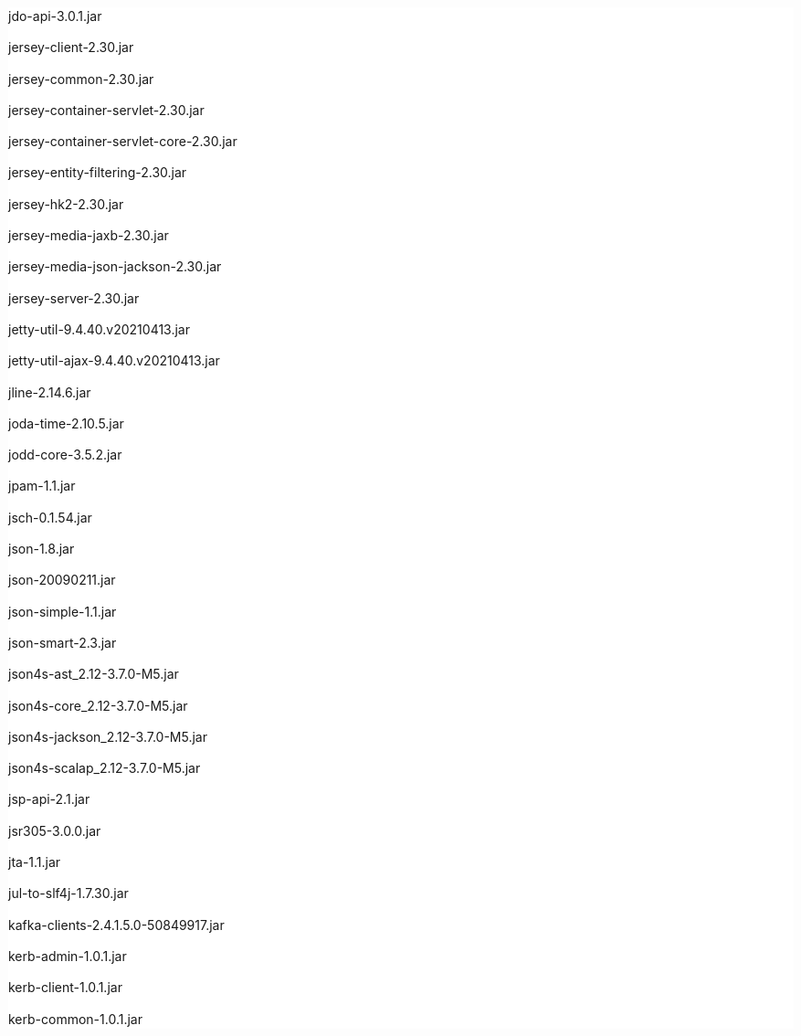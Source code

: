 jdo-api-3.0.1.jar

jersey-client-2.30.jar

jersey-common-2.30.jar

jersey-container-servlet-2.30.jar

jersey-container-servlet-core-2.30.jar

jersey-entity-filtering-2.30.jar

jersey-hk2-2.30.jar

jersey-media-jaxb-2.30.jar

jersey-media-json-jackson-2.30.jar

jersey-server-2.30.jar

jetty-util-9.4.40.v20210413.jar

jetty-util-ajax-9.4.40.v20210413.jar

jline-2.14.6.jar

joda-time-2.10.5.jar

jodd-core-3.5.2.jar

jpam-1.1.jar

jsch-0.1.54.jar

json-1.8.jar

json-20090211.jar

json-simple-1.1.jar

json-smart-2.3.jar

json4s-ast_2.12-3.7.0-M5.jar

json4s-core_2.12-3.7.0-M5.jar

json4s-jackson_2.12-3.7.0-M5.jar

json4s-scalap_2.12-3.7.0-M5.jar

jsp-api-2.1.jar

jsr305-3.0.0.jar

jta-1.1.jar

jul-to-slf4j-1.7.30.jar

kafka-clients-2.4.1.5.0-50849917.jar

kerb-admin-1.0.1.jar

kerb-client-1.0.1.jar

kerb-common-1.0.1.jar
